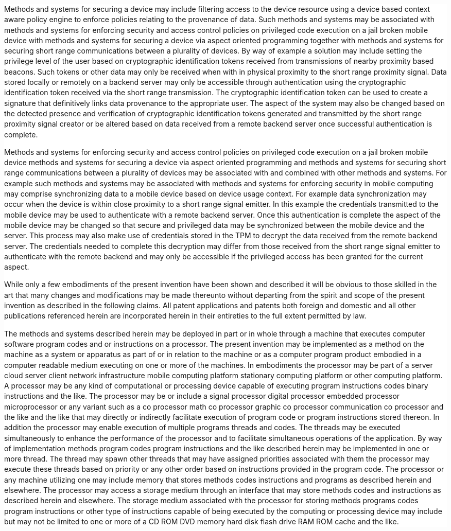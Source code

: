 Methods and systems for securing a device may include filtering access to the device resource using a device based context aware policy engine to enforce policies relating to the provenance of data. Such methods and systems may be associated with methods and systems for enforcing security and access control policies on privileged code execution on a jail broken mobile device with methods and systems for securing a device via aspect oriented programming together with methods and systems for securing short range communications between a plurality of devices. By way of example a solution may include setting the privilege level of the user based on cryptographic identification tokens received from transmissions of nearby proximity based beacons. Such tokens or other data may only be received when with in physical proximity to the short range proximity signal. Data stored locally or remotely on a backend server may only be accessible through authentication using the cryptographic identification token received via the short range transmission. The cryptographic identification token can be used to create a signature that definitively links data provenance to the appropriate user. The aspect of the system may also be changed based on the detected presence and verification of cryptographic identification tokens generated and transmitted by the short range proximity signal creator or be altered based on data received from a remote backend server once successful authentication is complete.

Methods and systems for enforcing security and access control policies on privileged code execution on a jail broken mobile device methods and systems for securing a device via aspect oriented programming and methods and systems for securing short range communications between a plurality of devices may be associated with and combined with other methods and systems. For example such methods and systems may be associated with methods and systems for enforcing security in mobile computing may comprise synchronizing data to a mobile device based on device usage context. For example data synchronization may occur when the device is within close proximity to a short range signal emitter. In this example the credentials transmitted to the mobile device may be used to authenticate with a remote backend server. Once this authentication is complete the aspect of the mobile device may be changed so that secure and privileged data may be synchronized between the mobile device and the server. This process may also make use of credentials stored in the TPM to decrypt the data received from the remote backend server. The credentials needed to complete this decryption may differ from those received from the short range signal emitter to authenticate with the remote backend and may only be accessible if the privileged access has been granted for the current aspect.

While only a few embodiments of the present invention have been shown and described it will be obvious to those skilled in the art that many changes and modifications may be made thereunto without departing from the spirit and scope of the present invention as described in the following claims. All patent applications and patents both foreign and domestic and all other publications referenced herein are incorporated herein in their entireties to the full extent permitted by law.

The methods and systems described herein may be deployed in part or in whole through a machine that executes computer software program codes and or instructions on a processor. The present invention may be implemented as a method on the machine as a system or apparatus as part of or in relation to the machine or as a computer program product embodied in a computer readable medium executing on one or more of the machines. In embodiments the processor may be part of a server cloud server client network infrastructure mobile computing platform stationary computing platform or other computing platform. A processor may be any kind of computational or processing device capable of executing program instructions codes binary instructions and the like. The processor may be or include a signal processor digital processor embedded processor microprocessor or any variant such as a co processor math co processor graphic co processor communication co processor and the like and the like that may directly or indirectly facilitate execution of program code or program instructions stored thereon. In addition the processor may enable execution of multiple programs threads and codes. The threads may be executed simultaneously to enhance the performance of the processor and to facilitate simultaneous operations of the application. By way of implementation methods program codes program instructions and the like described herein may be implemented in one or more thread. The thread may spawn other threads that may have assigned priorities associated with them the processor may execute these threads based on priority or any other order based on instructions provided in the program code. The processor or any machine utilizing one may include memory that stores methods codes instructions and programs as described herein and elsewhere. The processor may access a storage medium through an interface that may store methods codes and instructions as described herein and elsewhere. The storage medium associated with the processor for storing methods programs codes program instructions or other type of instructions capable of being executed by the computing or processing device may include but may not be limited to one or more of a CD ROM DVD memory hard disk flash drive RAM ROM cache and the like.
